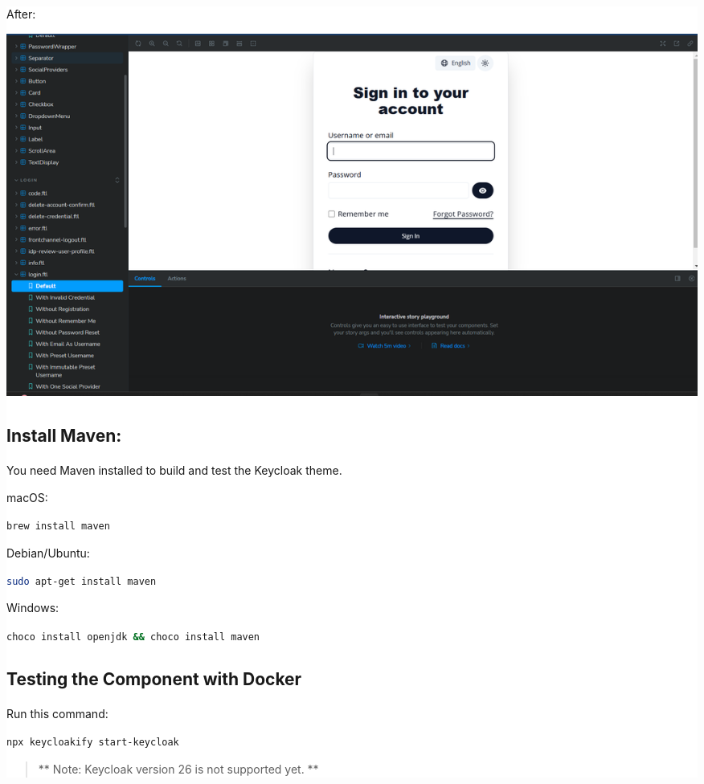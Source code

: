 After:

<img src="./public/docs/component-after.png" alt="Login page after update"/>



## Install Maven:
You need Maven installed to build and test the Keycloak theme.

macOS:

```bash
brew install maven
```

Debian/Ubuntu:

```bash
sudo apt-get install maven
```

Windows:

```bash
choco install openjdk && choco install maven
```

## Testing the Component with Docker


Run this command:
```bash
npx keycloakify start-keycloak
```
> ** Note: Keycloak version 26 is not supported yet. **
